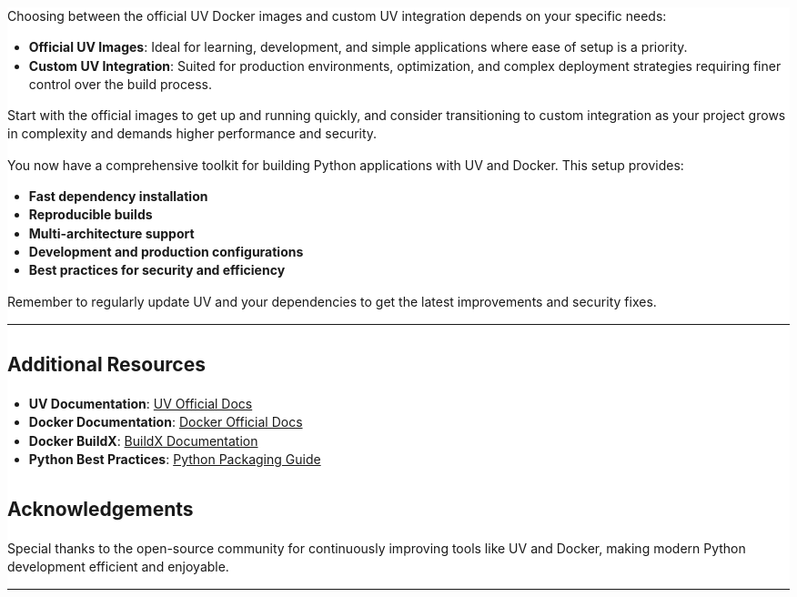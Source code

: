 Choosing between the official UV Docker images and custom UV integration depends on your specific needs:

- **Official UV Images**: Ideal for learning, development, and simple applications where ease of setup is a priority.
- **Custom UV Integration**: Suited for production environments, optimization, and complex deployment strategies requiring finer control over the build process.

Start with the official images to get up and running quickly, and consider transitioning to custom integration as your project grows in complexity and demands higher performance and security.

You now have a comprehensive toolkit for building Python applications with UV and Docker. This setup provides:

- **Fast dependency installation**
- **Reproducible builds**
- **Multi-architecture support**
- **Development and production configurations**
- **Best practices for security and efficiency**

Remember to regularly update UV and your dependencies to get the latest improvements and security fixes.

---

## Additional Resources

- **UV Documentation**: [UV Official Docs](https://docs.astral.sh/uv/)
- **Docker Documentation**: [Docker Official Docs](https://docs.docker.com/)
- **Docker BuildX**: [BuildX Documentation](https://docs.docker.com/buildx/working-with-buildx/)
- **Python Best Practices**: [Python Packaging Guide](https://packaging.python.org/en/latest/)

## Acknowledgements

Special thanks to the open-source community for continuously improving tools like UV and Docker, making modern Python development efficient and enjoyable.

---
